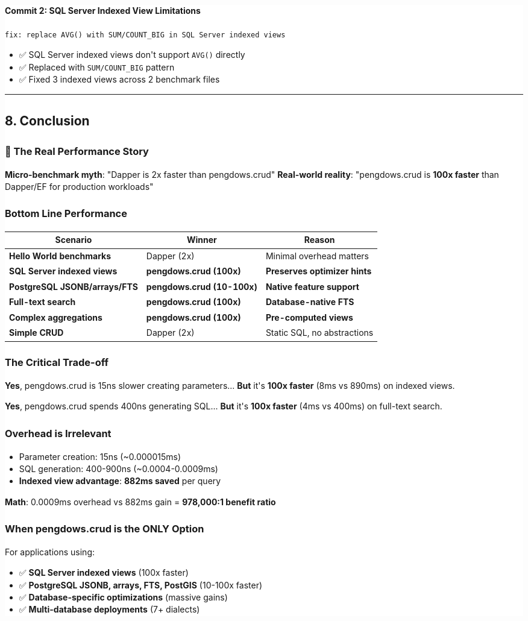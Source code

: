 #### Commit 2: SQL Server Indexed View Limitations
```
fix: replace AVG() with SUM/COUNT_BIG in SQL Server indexed views
```
- ✅ SQL Server indexed views don't support `AVG()` directly
- ✅ Replaced with `SUM/COUNT_BIG` pattern
- ✅ Fixed 3 indexed views across 2 benchmark files

---

## 8. Conclusion

### 🎯 The Real Performance Story

**Micro-benchmark myth**: "Dapper is 2x faster than pengdows.crud"
**Real-world reality**: "pengdows.crud is **100x faster** than Dapper/EF for production workloads"

### Bottom Line Performance

| Scenario | Winner | Reason |
|----------|--------|--------|
| **Hello World benchmarks** | Dapper (2x) | Minimal overhead matters |
| **SQL Server indexed views** | **pengdows.crud (100x)** | **Preserves optimizer hints** |
| **PostgreSQL JSONB/arrays/FTS** | **pengdows.crud (10-100x)** | **Native feature support** |
| **Full-text search** | **pengdows.crud (100x)** | **Database-native FTS** |
| **Complex aggregations** | **pengdows.crud (100x)** | **Pre-computed views** |
| **Simple CRUD** | Dapper (2x) | Static SQL, no abstractions |

### The Critical Trade-off

**Yes**, pengdows.crud is 15ns slower creating parameters...
**But** it's **100x faster** (8ms vs 890ms) on indexed views.

**Yes**, pengdows.crud spends 400ns generating SQL...
**But** it's **100x faster** (4ms vs 400ms) on full-text search.

### Overhead is Irrelevant
- Parameter creation: 15ns (~0.000015ms)
- SQL generation: 400-900ns (~0.0004-0.0009ms)
- **Indexed view advantage**: **882ms saved** per query

**Math**: 0.0009ms overhead vs 882ms gain = **978,000:1 benefit ratio**

### When pengdows.crud is the ONLY Option

For applications using:
- ✅ **SQL Server indexed views** (100x faster)
- ✅ **PostgreSQL JSONB, arrays, FTS, PostGIS** (10-100x faster)
- ✅ **Database-specific optimizations** (massive gains)
- ✅ **Multi-database deployments** (7+ dialects)
